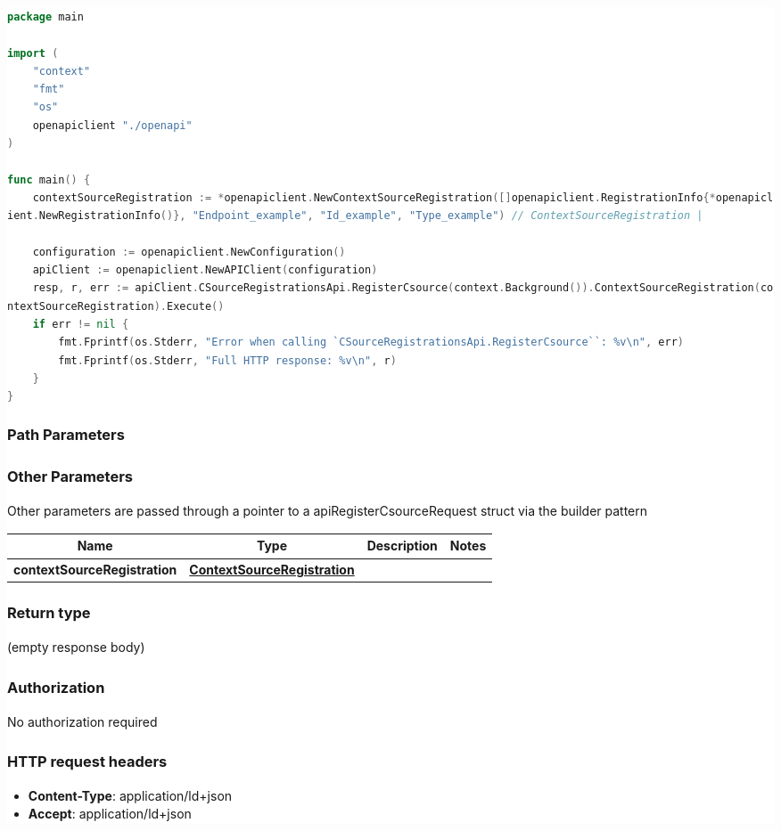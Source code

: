 ```go
package main

import (
    "context"
    "fmt"
    "os"
    openapiclient "./openapi"
)

func main() {
    contextSourceRegistration := *openapiclient.NewContextSourceRegistration([]openapiclient.RegistrationInfo{*openapiclient.NewRegistrationInfo()}, "Endpoint_example", "Id_example", "Type_example") // ContextSourceRegistration | 

    configuration := openapiclient.NewConfiguration()
    apiClient := openapiclient.NewAPIClient(configuration)
    resp, r, err := apiClient.CSourceRegistrationsApi.RegisterCsource(context.Background()).ContextSourceRegistration(contextSourceRegistration).Execute()
    if err != nil {
        fmt.Fprintf(os.Stderr, "Error when calling `CSourceRegistrationsApi.RegisterCsource``: %v\n", err)
        fmt.Fprintf(os.Stderr, "Full HTTP response: %v\n", r)
    }
}
```

### Path Parameters



### Other Parameters

Other parameters are passed through a pointer to a apiRegisterCsourceRequest struct via the builder pattern


Name | Type | Description  | Notes
------------- | ------------- | ------------- | -------------
 **contextSourceRegistration** | [**ContextSourceRegistration**](ContextSourceRegistration.md) |  | 

### Return type

 (empty response body)

### Authorization

No authorization required

### HTTP request headers

- **Content-Type**: application/ld+json
- **Accept**: application/ld+json
